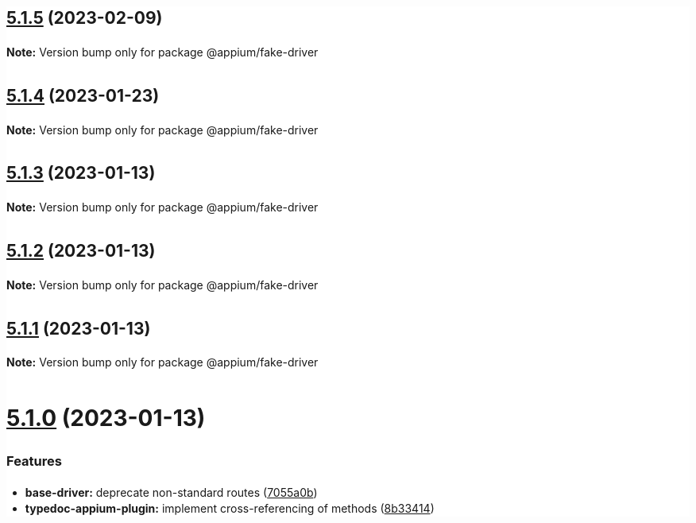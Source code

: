



## [5.1.5](https://github.com/appium/appium/compare/@appium/fake-driver@5.1.4...@appium/fake-driver@5.1.5) (2023-02-09)

**Note:** Version bump only for package @appium/fake-driver





## [5.1.4](https://github.com/appium/appium/compare/@appium/fake-driver@5.1.3...@appium/fake-driver@5.1.4) (2023-01-23)

**Note:** Version bump only for package @appium/fake-driver





## [5.1.3](https://github.com/appium/appium/compare/@appium/fake-driver@5.1.2...@appium/fake-driver@5.1.3) (2023-01-13)

**Note:** Version bump only for package @appium/fake-driver





## [5.1.2](https://github.com/appium/appium/compare/@appium/fake-driver@5.1.1...@appium/fake-driver@5.1.2) (2023-01-13)

**Note:** Version bump only for package @appium/fake-driver





## [5.1.1](https://github.com/appium/appium/compare/@appium/fake-driver@5.1.0...@appium/fake-driver@5.1.1) (2023-01-13)

**Note:** Version bump only for package @appium/fake-driver





# [5.1.0](https://github.com/appium/appium/compare/@appium/fake-driver@5.0.0...@appium/fake-driver@5.1.0) (2023-01-13)


### Features

* **base-driver:** deprecate non-standard routes ([7055a0b](https://github.com/appium/appium/commit/7055a0b28193f677b21541ddada3c4a314f90f5b))
* **typedoc-appium-plugin:** implement cross-referencing of methods ([8b33414](https://github.com/appium/appium/commit/8b334149018f7d49448da9e7982356c72bcd468e))
